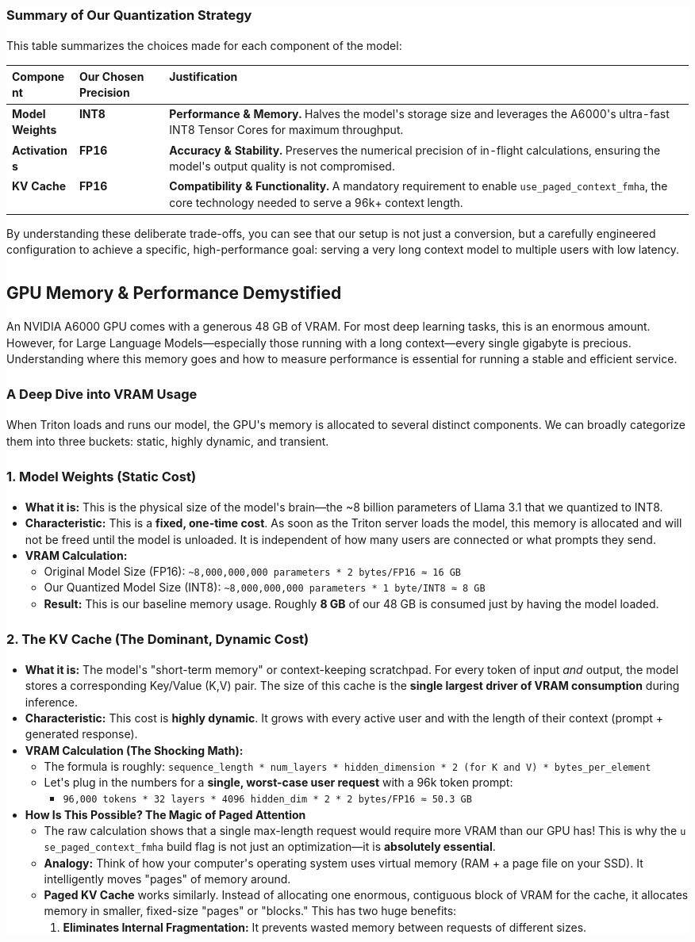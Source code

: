### Summary of Our Quantization Strategy

This table summarizes the choices made for each component of the model:

| Component | Our Chosen Precision | Justification |
| :--- | :--- | :--- |
| **Model Weights** | **INT8** | **Performance & Memory.** Halves the model's storage size and leverages the A6000's ultra-fast INT8 Tensor Cores for maximum throughput. |
| **Activations** | **FP16** | **Accuracy & Stability.** Preserves the numerical precision of in-flight calculations, ensuring the model's output quality is not compromised. |
| **KV Cache** | **FP16** | **Compatibility & Functionality.** A mandatory requirement to enable `use_paged_context_fmha`, the core technology needed to serve a 96k+ context length. |

By understanding these deliberate trade-offs, you can see that our setup is not just a conversion, but a carefully engineered configuration to achieve a specific, high-performance goal: serving a very long context model to multiple users with low latency.


## GPU Memory & Performance Demystified

An NVIDIA A6000 GPU comes with a generous 48 GB of VRAM. For most deep learning tasks, this is an enormous amount. However, for Large Language Models—especially those running with a long context—every single gigabyte is precious. Understanding where this memory goes and how to measure performance is essential for running a stable and efficient service.

### A Deep Dive into VRAM Usage

When Triton loads and runs our model, the GPU's memory is allocated to several distinct components. We can broadly categorize them into three buckets: static, highly dynamic, and transient.

### 1. Model Weights (Static Cost)

-   **What it is:** This is the physical size of the model's brain—the ~8 billion parameters of Llama 3.1 that we quantized to INT8.
-   **Characteristic:** This is a **fixed, one-time cost**. As soon as the Triton server loads the model, this memory is allocated and will not be freed until the model is unloaded. It is independent of how many users are connected or what prompts they send.
-   **VRAM Calculation:**
    -   Original Model Size (FP16): `~8,000,000,000 parameters * 2 bytes/FP16 ≈ 16 GB`
    -   Our Quantized Model Size (INT8): `~8,000,000,000 parameters * 1 byte/INT8 ≈ 8 GB`
    -   **Result:** This is our baseline memory usage. Roughly **8 GB** of our 48 GB is consumed just by having the model loaded.

### 2. The KV Cache (The Dominant, Dynamic Cost)

-   **What it is:** The model's "short-term memory" or context-keeping scratchpad. For every token of input *and* output, the model stores a corresponding Key/Value (K,V) pair. The size of this cache is the **single largest driver of VRAM consumption** during inference.
-   **Characteristic:** This cost is **highly dynamic**. It grows with every active user and with the length of their context (prompt + generated response).
-   **VRAM Calculation (The Shocking Math):**
    -   The formula is roughly: `sequence_length * num_layers * hidden_dimension * 2 (for K and V) * bytes_per_element`
    -   Let's plug in the numbers for a **single, worst-case user request** with a 96k token prompt:
        -   `96,000 tokens * 32 layers * 4096 hidden_dim * 2 * 2 bytes/FP16 ≈ 50.3 GB`
-   **How Is This Possible? The Magic of Paged Attention**
    -   The raw calculation shows that a single max-length request would require more VRAM than our GPU has! This is why the `use_paged_context_fmha` build flag is not just an optimization—it is **absolutely essential**.
    -   **Analogy:** Think of how your computer's operating system uses virtual memory (RAM + a page file on your SSD). It intelligently moves "pages" of memory around.
    -   **Paged KV Cache** works similarly. Instead of allocating one enormous, contiguous block of VRAM for the cache, it allocates memory in smaller, fixed-size "pages" or "blocks." This has two huge benefits:
        1.  **Eliminates Internal Fragmentation:** It prevents wasted memory between requests of different sizes.